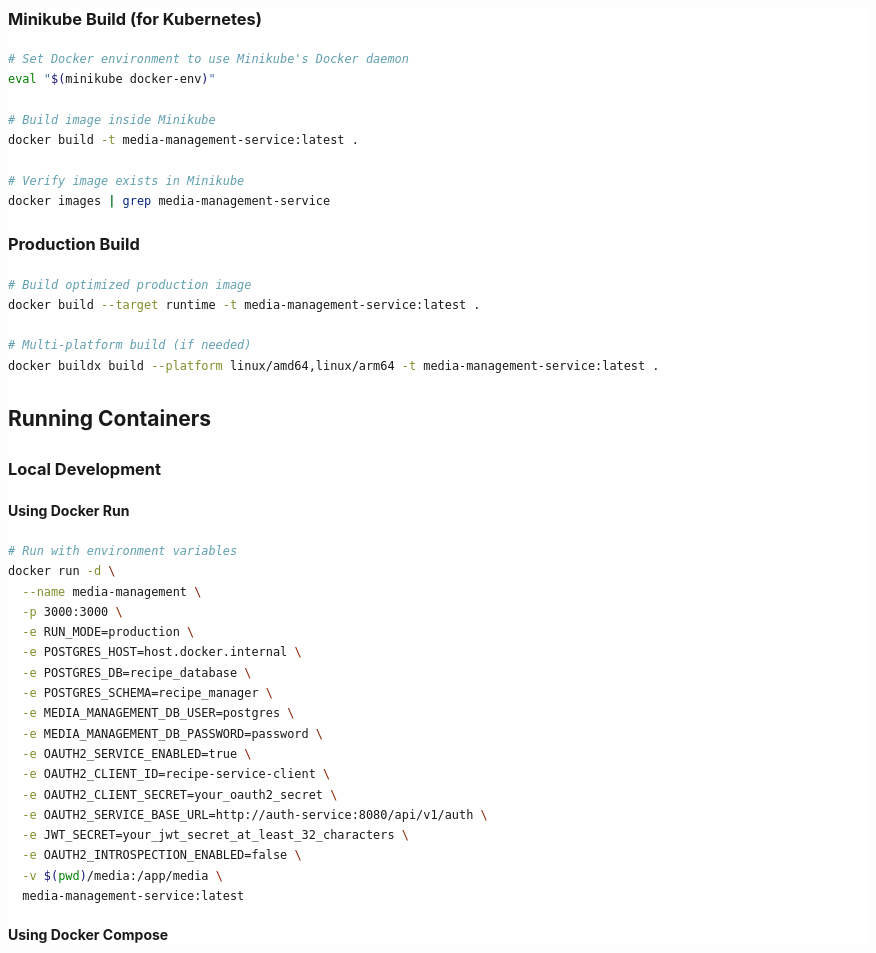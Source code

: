 ### Minikube Build (for Kubernetes)

```bash
# Set Docker environment to use Minikube's Docker daemon
eval "$(minikube docker-env)"

# Build image inside Minikube
docker build -t media-management-service:latest .

# Verify image exists in Minikube
docker images | grep media-management-service
```

### Production Build

```bash
# Build optimized production image
docker build --target runtime -t media-management-service:latest .

# Multi-platform build (if needed)
docker buildx build --platform linux/amd64,linux/arm64 -t media-management-service:latest .
```

## Running Containers

### Local Development

#### Using Docker Run

```bash
# Run with environment variables
docker run -d \
  --name media-management \
  -p 3000:3000 \
  -e RUN_MODE=production \
  -e POSTGRES_HOST=host.docker.internal \
  -e POSTGRES_DB=recipe_database \
  -e POSTGRES_SCHEMA=recipe_manager \
  -e MEDIA_MANAGEMENT_DB_USER=postgres \
  -e MEDIA_MANAGEMENT_DB_PASSWORD=password \
  -e OAUTH2_SERVICE_ENABLED=true \
  -e OAUTH2_CLIENT_ID=recipe-service-client \
  -e OAUTH2_CLIENT_SECRET=your_oauth2_secret \
  -e OAUTH2_SERVICE_BASE_URL=http://auth-service:8080/api/v1/auth \
  -e JWT_SECRET=your_jwt_secret_at_least_32_characters \
  -e OAUTH2_INTROSPECTION_ENABLED=false \
  -v $(pwd)/media:/app/media \
  media-management-service:latest
```

#### Using Docker Compose
